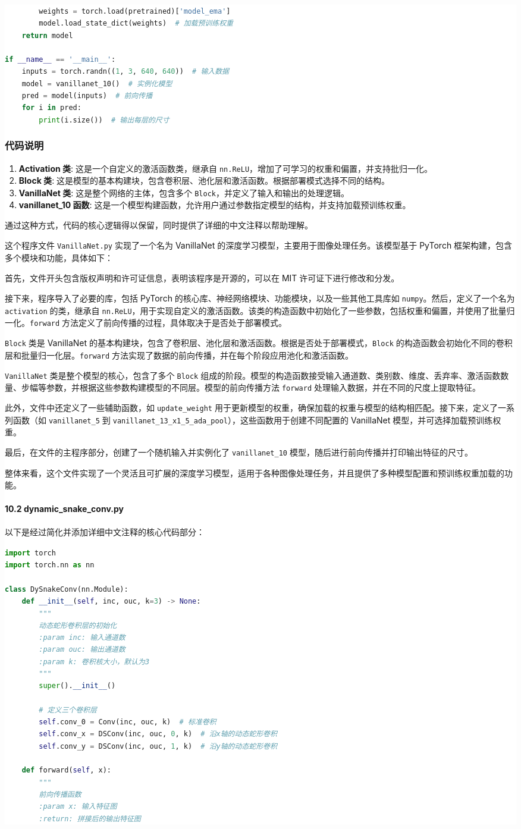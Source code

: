 ```python
        weights = torch.load(pretrained)['model_ema']
        model.load_state_dict(weights)  # 加载预训练权重
    return model

if __name__ == '__main__':
    inputs = torch.randn((1, 3, 640, 640))  # 输入数据
    model = vanillanet_10()  # 实例化模型
    pred = model(inputs)  # 前向传播
    for i in pred:
        print(i.size())  # 输出每层的尺寸
```

### 代码说明
1. **Activation 类**: 这是一个自定义的激活函数类，继承自 `nn.ReLU`，增加了可学习的权重和偏置，并支持批归一化。
2. **Block 类**: 这是模型的基本构建块，包含卷积层、池化层和激活函数。根据部署模式选择不同的结构。
3. **VanillaNet 类**: 这是整个网络的主体，包含多个 `Block`，并定义了输入和输出的处理逻辑。
4. **vanillanet_10 函数**: 这是一个模型构建函数，允许用户通过参数指定模型的结构，并支持加载预训练权重。

通过这种方式，代码的核心逻辑得以保留，同时提供了详细的中文注释以帮助理解。

这个程序文件 `VanillaNet.py` 实现了一个名为 VanillaNet 的深度学习模型，主要用于图像处理任务。该模型基于 PyTorch 框架构建，包含多个模块和功能，具体如下：

首先，文件开头包含版权声明和许可证信息，表明该程序是开源的，可以在 MIT 许可证下进行修改和分发。

接下来，程序导入了必要的库，包括 PyTorch 的核心库、神经网络模块、功能模块，以及一些其他工具库如 `numpy`。然后，定义了一个名为 `activation` 的类，继承自 `nn.ReLU`，用于实现自定义的激活函数。该类的构造函数中初始化了一些参数，包括权重和偏置，并使用了批量归一化。`forward` 方法定义了前向传播的过程，具体取决于是否处于部署模式。

`Block` 类是 VanillaNet 的基本构建块，包含了卷积层、池化层和激活函数。根据是否处于部署模式，`Block` 的构造函数会初始化不同的卷积层和批量归一化层。`forward` 方法实现了数据的前向传播，并在每个阶段应用池化和激活函数。

`VanillaNet` 类是整个模型的核心，包含了多个 `Block` 组成的阶段。模型的构造函数接受输入通道数、类别数、维度、丢弃率、激活函数数量、步幅等参数，并根据这些参数构建模型的不同层。模型的前向传播方法 `forward` 处理输入数据，并在不同的尺度上提取特征。

此外，文件中还定义了一些辅助函数，如 `update_weight` 用于更新模型的权重，确保加载的权重与模型的结构相匹配。接下来，定义了一系列函数（如 `vanillanet_5` 到 `vanillanet_13_x1_5_ada_pool`），这些函数用于创建不同配置的 VanillaNet 模型，并可选择加载预训练权重。

最后，在文件的主程序部分，创建了一个随机输入并实例化了 `vanillanet_10` 模型，随后进行前向传播并打印输出特征的尺寸。

整体来看，这个文件实现了一个灵活且可扩展的深度学习模型，适用于各种图像处理任务，并且提供了多种模型配置和预训练权重加载的功能。

#### 10.2 dynamic_snake_conv.py

以下是经过简化并添加详细中文注释的核心代码部分：

```python
import torch
import torch.nn as nn

class DySnakeConv(nn.Module):
    def __init__(self, inc, ouc, k=3) -> None:
        """
        动态蛇形卷积层的初始化
        :param inc: 输入通道数
        :param ouc: 输出通道数
        :param k: 卷积核大小，默认为3
        """
        super().__init__()
        
        # 定义三个卷积层
        self.conv_0 = Conv(inc, ouc, k)  # 标准卷积
        self.conv_x = DSConv(inc, ouc, 0, k)  # 沿x轴的动态蛇形卷积
        self.conv_y = DSConv(inc, ouc, 1, k)  # 沿y轴的动态蛇形卷积
    
    def forward(self, x):
        """
        前向传播函数
        :param x: 输入特征图
        :return: 拼接后的输出特征图
```